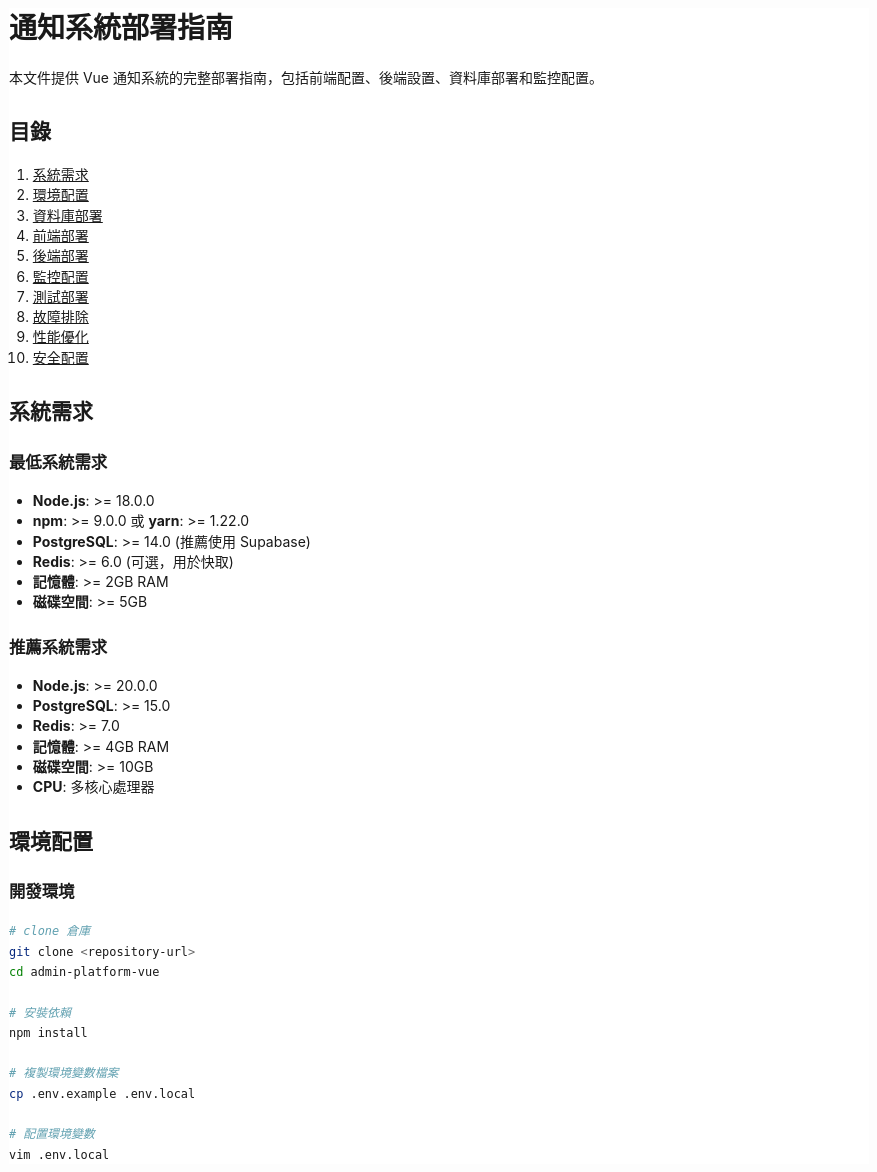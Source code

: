 # 通知系統部署指南

本文件提供 Vue 通知系統的完整部署指南，包括前端配置、後端設置、資料庫部署和監控配置。

## 目錄

1. [系統需求](#系統需求)
2. [環境配置](#環境配置)
3. [資料庫部署](#資料庫部署)
4. [前端部署](#前端部署)
5. [後端部署](#後端部署)
6. [監控配置](#監控配置)
7. [測試部署](#測試部署)
8. [故障排除](#故障排除)
9. [性能優化](#性能優化)
10. [安全配置](#安全配置)

## 系統需求

### 最低系統需求

- **Node.js**: >= 18.0.0
- **npm**: >= 9.0.0 或 **yarn**: >= 1.22.0
- **PostgreSQL**: >= 14.0 (推薦使用 Supabase)
- **Redis**: >= 6.0 (可選，用於快取)
- **記憶體**: >= 2GB RAM
- **磁碟空間**: >= 5GB

### 推薦系統需求

- **Node.js**: >= 20.0.0
- **PostgreSQL**: >= 15.0
- **Redis**: >= 7.0
- **記憶體**: >= 4GB RAM
- **磁碟空間**: >= 10GB
- **CPU**: 多核心處理器

## 環境配置

### 開發環境

```bash
# clone 倉庫
git clone <repository-url>
cd admin-platform-vue

# 安裝依賴
npm install

# 複製環境變數檔案
cp .env.example .env.local

# 配置環境變數
vim .env.local
```
